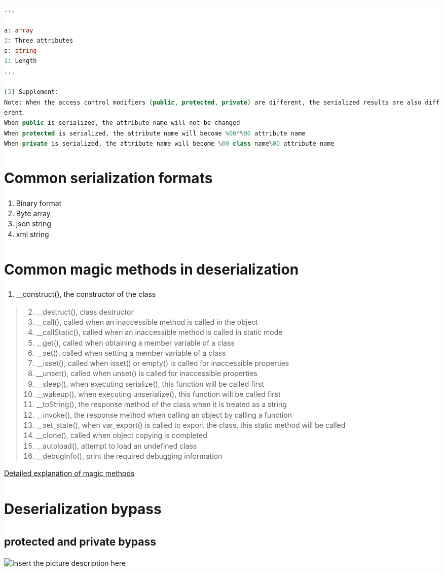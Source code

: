 ```php
...

a: array
3: Three attributes
s: string
1: Length
...

[3] Supplement:
Note: When the access control modifiers (public, protected, private) are different, the serialized results are also different.
When public is serialized, the attribute name will not be changed
When protected is serialized, the attribute name will become %00*%00 attribute name
When private is serialized, the attribute name will become %00 class name%00 attribute name
```

# Common serialization formats

 1. Binary format
 2. Byte array
3. json string
4. xml string

# Common magic methods in deserialization

1. __construct(), the constructor of the class
>2. __destruct(), class destructor
>3. __call(), called when an inaccessible method is called in the object
>4. __callStatic(), called when an inaccessible method is called in static mode
>5. __get(), called when obtaining a member variable of a class
>6. __set(), called when setting a member variable of a class
>7. __isset(), called when isset() or empty() is called for inaccessible properties
>8. __unset(), called when unset() is called for inaccessible properties
>9. __sleep(), when executing serialize(), this function will be called first
>10. __wakeup(), when executing unserialize(), this function will be called first
>11. __toString(), the response method of the class when it is treated as a string
>12. __invoke(), the response method when calling an object by calling a function
>13. __set_state(), when var_export() is called to export the class, this static method will be called
>14. __clone(), called when object copying is completed
>15. __autoload(), attempt to load an undefined class
>16. __debugInfo(), print the required debugging information

>
[Detailed explanation of magic methods](https://segmentfault.com/a/1190000007250604)

# Deserialization bypass
## protected and private bypass
![Insert the picture description here](https://img-blog.csdnimg.cn/20210521131914506.png?x-oss-process=image/watermark,type_ZmFuZ3poZW5naGVpdGk,shadow_10,text_aHR0cHM6Ly9ibG9nLmNzZG4ubmV0L0xZSjIwMDEwNzI4,size_16,color_FFFFFF,t_70#pic_center)

